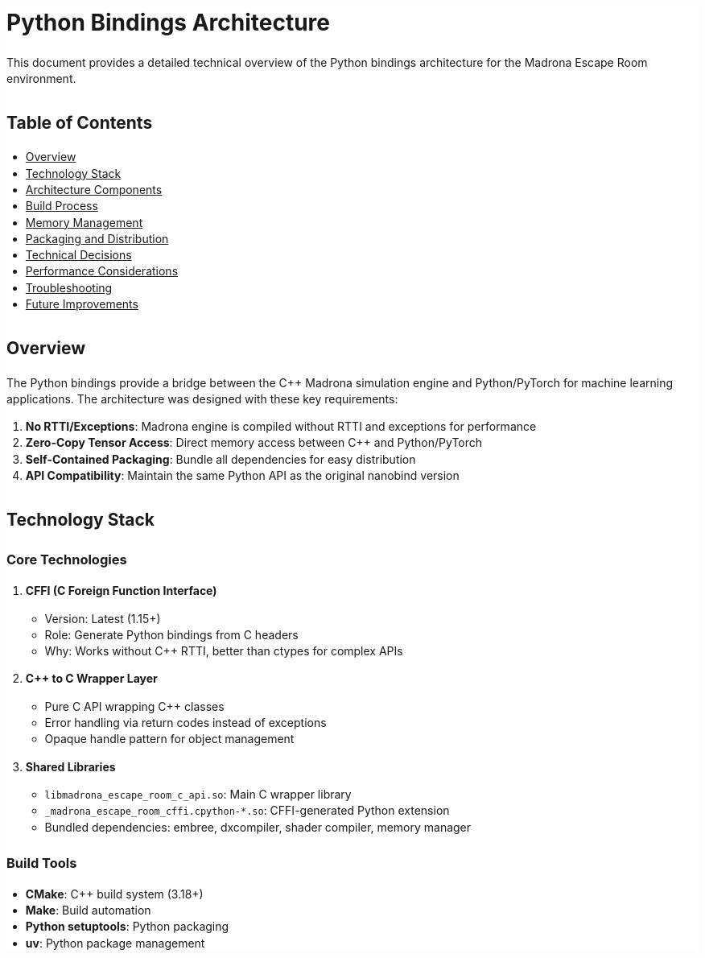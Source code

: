 # Python Bindings Architecture

This document provides a detailed technical overview of the Python bindings architecture for the Madrona Escape Room environment.

## Table of Contents
- [Overview](#overview)
- [Technology Stack](#technology-stack)
- [Architecture Components](#architecture-components)
- [Build Process](#build-process)
- [Memory Management](#memory-management)
- [Packaging and Distribution](#packaging-and-distribution)
- [Technical Decisions](#technical-decisions)
- [Performance Considerations](#performance-considerations)
- [Troubleshooting](#troubleshooting)
- [Future Improvements](#future-improvements)

## Overview

The Python bindings provide a bridge between the C++ Madrona simulation engine and Python/PyTorch for machine learning applications. The architecture was designed with these key requirements:

1. **No RTTI/Exceptions**: Madrona engine is compiled without RTTI and exceptions for performance
2. **Zero-Copy Tensor Access**: Direct memory access between C++ and Python/PyTorch
3. **Self-Contained Packaging**: Bundle all dependencies for easy distribution
4. **API Compatibility**: Maintain the same Python API as the original nanobind version

## Technology Stack

### Core Technologies

1. **CFFI (C Foreign Function Interface)**
   - Version: Latest (1.15+)
   - Role: Generate Python bindings from C headers
   - Why: Works without C++ RTTI, better than ctypes for complex APIs

2. **C++ to C Wrapper Layer**
   - Pure C API wrapping C++ classes
   - Error handling via return codes instead of exceptions
   - Opaque handle pattern for object management

3. **Shared Libraries**
   - `libmadrona_escape_room_c_api.so`: Main C wrapper library
   - `_madrona_escape_room_cffi.cpython-*.so`: CFFI-generated Python extension
   - Bundled dependencies: embree, dxcompiler, shader compiler, memory manager

### Build Tools

- **CMake**: C++ build system (3.18+)
- **Make**: Build automation
- **Python setuptools**: Python packaging
- **uv**: Python package management
